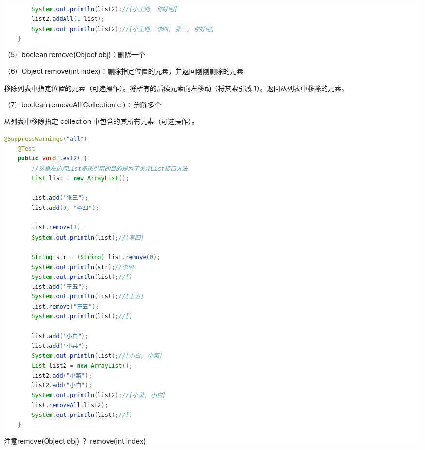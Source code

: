 ```java
		System.out.println(list2);//[小王吧, 你好吧]
		list2.addAll(1,list);
		System.out.println(list2);//[小王吧, 李四, 张三, 你好吧]
	}
```



（5）boolean remove(Object obj)：删除一个



（6）Object remove(int index)：删除指定位置的元素，并返回刚刚删除的元素

移除列表中指定位置的元素（可选操作）。将所有的后续元素向左移动（将其索引减 1）。返回从列表中移除的元素。 



（7）boolean removeAll(Collection c )： 删除多个

从列表中移除指定 collection 中包含的其所有元素（可选操作）。 

```java
@SuppressWarnings("all")
	@Test
	public void test2(){
		//这里左边用List多态引用的目的是为了关注List接口方法
		List list = new ArrayList();
		
		list.add("张三");
		list.add(0, "李四");
		
		list.remove(1);
		System.out.println(list);//[李四]

		String str = (String) list.remove(0);
		System.out.println(str);//李四
		System.out.println(list);//[]
		list.add("王五");
		System.out.println(list);//[王五]
		list.remove("王五");
		System.out.println(list);//[]

		list.add("小白");
		list.add("小菜");
		System.out.println(list);//[小白, 小菜]
		List list2 = new ArrayList();
		list2.add("小菜");
		list2.add("小白");
		System.out.println(list2);//[小菜, 小白]
		list.removeAll(list2);
		System.out.println(list);//[]
	}
```

注意remove(Object obj)  ？   remove(int index)
